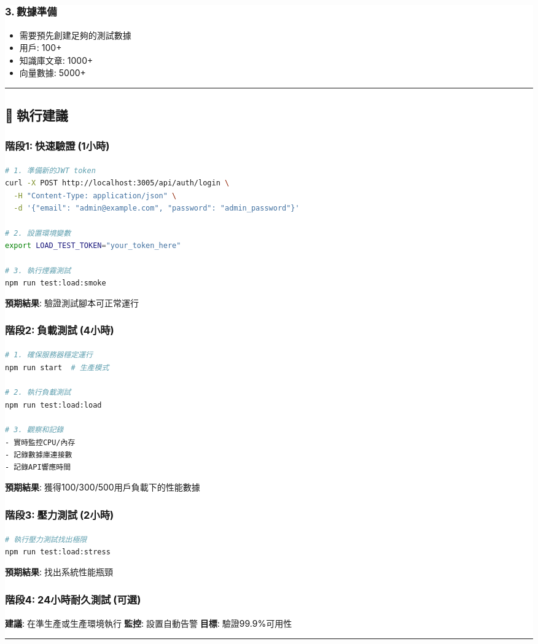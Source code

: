 ### 3. 數據準備
- 需要預先創建足夠的測試數據
- 用戶: 100+
- 知識庫文章: 1000+
- 向量數據: 5000+

---

## 🎯 執行建議

### 階段1: 快速驗證 (1小時)
```bash
# 1. 準備新的JWT token
curl -X POST http://localhost:3005/api/auth/login \
  -H "Content-Type: application/json" \
  -d '{"email": "admin@example.com", "password": "admin_password"}'

# 2. 設置環境變數
export LOAD_TEST_TOKEN="your_token_here"

# 3. 執行煙霧測試
npm run test:load:smoke
```

**預期結果**: 驗證測試腳本可正常運行

### 階段2: 負載測試 (4小時)
```bash
# 1. 確保服務器穩定運行
npm run start  # 生產模式

# 2. 執行負載測試
npm run test:load:load

# 3. 觀察和記錄
- 實時監控CPU/內存
- 記錄數據庫連接數
- 記錄API響應時間
```

**預期結果**: 獲得100/300/500用戶負載下的性能數據

### 階段3: 壓力測試 (2小時)
```bash
# 執行壓力測試找出極限
npm run test:load:stress
```

**預期結果**: 找出系統性能瓶頸

### 階段4: 24小時耐久測試 (可選)
**建議**: 在準生產或生產環境執行
**監控**: 設置自動告警
**目標**: 驗證99.9%可用性

---